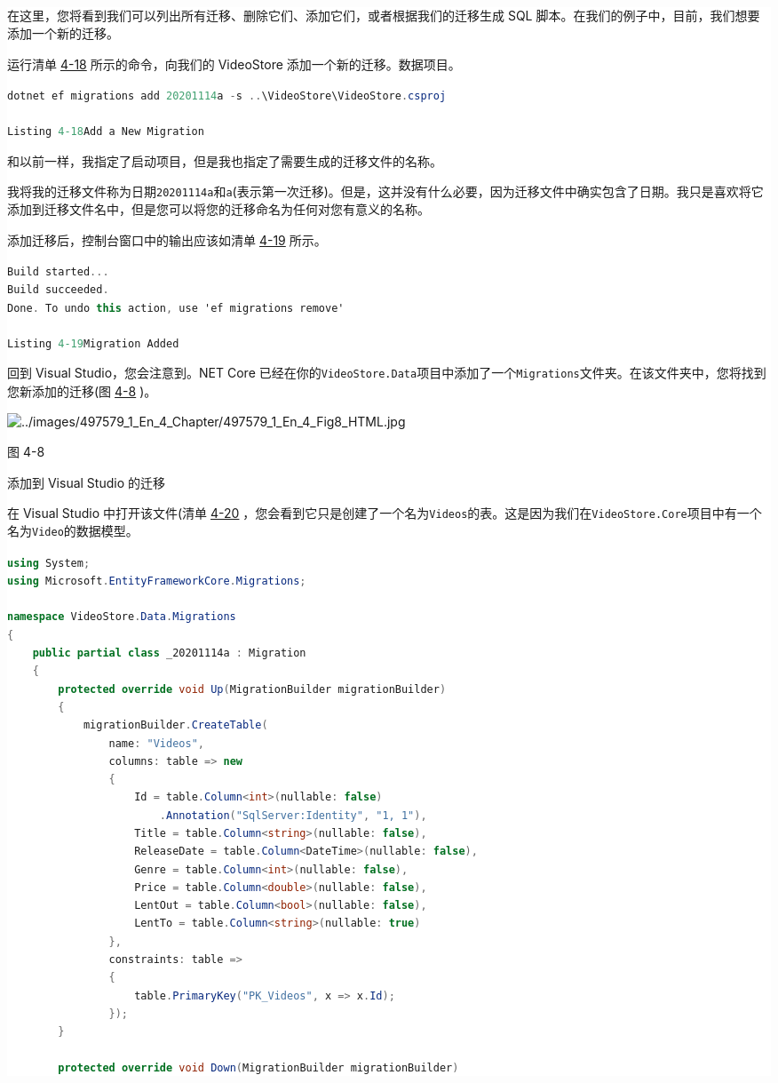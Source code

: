 
在这里，您将看到我们可以列出所有迁移、删除它们、添加它们，或者根据我们的迁移生成 SQL 脚本。在我们的例子中，目前，我们想要添加一个新的迁移。

运行清单 [4-18](#PC18) 所示的命令，向我们的 VideoStore 添加一个新的迁移。数据项目。

```cs
dotnet ef migrations add 20201114a -s ..\VideoStore\VideoStore.csproj

Listing 4-18Add a New Migration

```

和以前一样，我指定了启动项目，但是我也指定了需要生成的迁移文件的名称。

我将我的迁移文件称为日期`20201114a`和`a`(表示第一次迁移)。但是，这并没有什么必要，因为迁移文件中确实包含了日期。我只是喜欢将它添加到迁移文件名中，但是您可以将您的迁移命名为任何对您有意义的名称。

添加迁移后，控制台窗口中的输出应该如清单 [4-19](#PC19) 所示。

```cs
Build started...
Build succeeded.
Done. To undo this action, use 'ef migrations remove'

Listing 4-19Migration Added

```

回到 Visual Studio，您会注意到。NET Core 已经在你的`VideoStore.Data`项目中添加了一个`Migrations`文件夹。在该文件夹中，您将找到您新添加的迁移(图 [4-8](#Fig8) )。

![../images/497579_1_En_4_Chapter/497579_1_En_4_Fig8_HTML.jpg](../images/497579_1_En_4_Chapter/497579_1_En_4_Fig8_HTML.jpg)

图 4-8

添加到 Visual Studio 的迁移

在 Visual Studio 中打开该文件(清单 [4-20](#PC20) ，您会看到它只是创建了一个名为`Videos`的表。这是因为我们在`VideoStore.Core`项目中有一个名为`Video`的数据模型。

```cs
using System;
using Microsoft.EntityFrameworkCore.Migrations;

namespace VideoStore.Data.Migrations
{
    public partial class _20201114a : Migration
    {
        protected override void Up(MigrationBuilder migrationBuilder)
        {
            migrationBuilder.CreateTable(
                name: "Videos",
                columns: table => new
                {
                    Id = table.Column<int>(nullable: false)
                        .Annotation("SqlServer:Identity", "1, 1"),
                    Title = table.Column<string>(nullable: false),
                    ReleaseDate = table.Column<DateTime>(nullable: false),
                    Genre = table.Column<int>(nullable: false),
                    Price = table.Column<double>(nullable: false),
                    LentOut = table.Column<bool>(nullable: false),
                    LentTo = table.Column<string>(nullable: true)
                },
                constraints: table =>
                {
                    table.PrimaryKey("PK_Videos", x => x.Id);
                });
        }

        protected override void Down(MigrationBuilder migrationBuilder)
```
